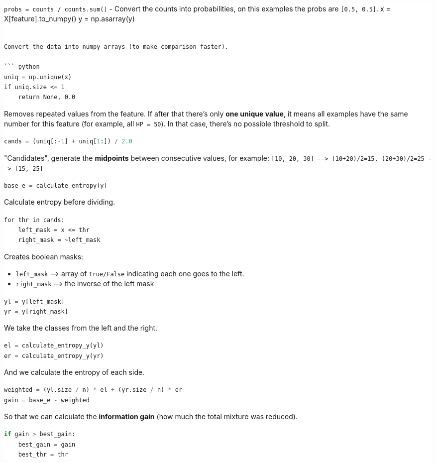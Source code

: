 ```probs = counts / counts.sum()``` - Convert the counts into probabilities, on this examples the probs are ```[0.5, 0.5]```.
x = X[feature].to_numpy()
y = np.asarray(y)
```

Convert the data into numpy arrays (to make comparison faster).

``` python
uniq = np.unique(x)
if uniq.size <= 1
    return None, 0.0
```

Removes repeated values from the feature.
If after that there’s only **one unique value**, it means all examples have the same number for this feature (for example, all ```HP = 50```).
In that case, there’s no possible threshold to split.

``` python
cands = (uniq[:-1] + uniq[1:]) / 2.0
```

"Candidates", generate the **midpoints** between consecutive values, for example: ```[10, 20, 30] --> (10+20)/2=15, (20+30)/2=25 --> [15, 25]```

``` python
base_e = calculate_entropy(y)
```

Calculate entropy before dividing.

```
for thr in cands:
    left_mask = x <= thr
    right_mask = ~left_mask
```
Creates boolean masks:

- ```left_mask``` --> array of ```True/False``` indicating each one goes to the left.
- ```right_mask``` --> the inverse of the left mask

``` python
yl = y[left_mask]
yr = y[right_mask]
```
We take the classes from the left and the right.

``` python
el = calculate_entropy_y(yl)
er = calculate_entropy_y(yr)
```
And we calculate the entropy of each side.

``` python
weighted = (yl.size / n) * el + (yr.size / n) * er
gain = base_e - weighted
```

So that we can calculate the **information gain** (how much the total mixture was reduced).

``` python
if gain > best_gain:
    best_gain = gain
    best_thr = thr
```
